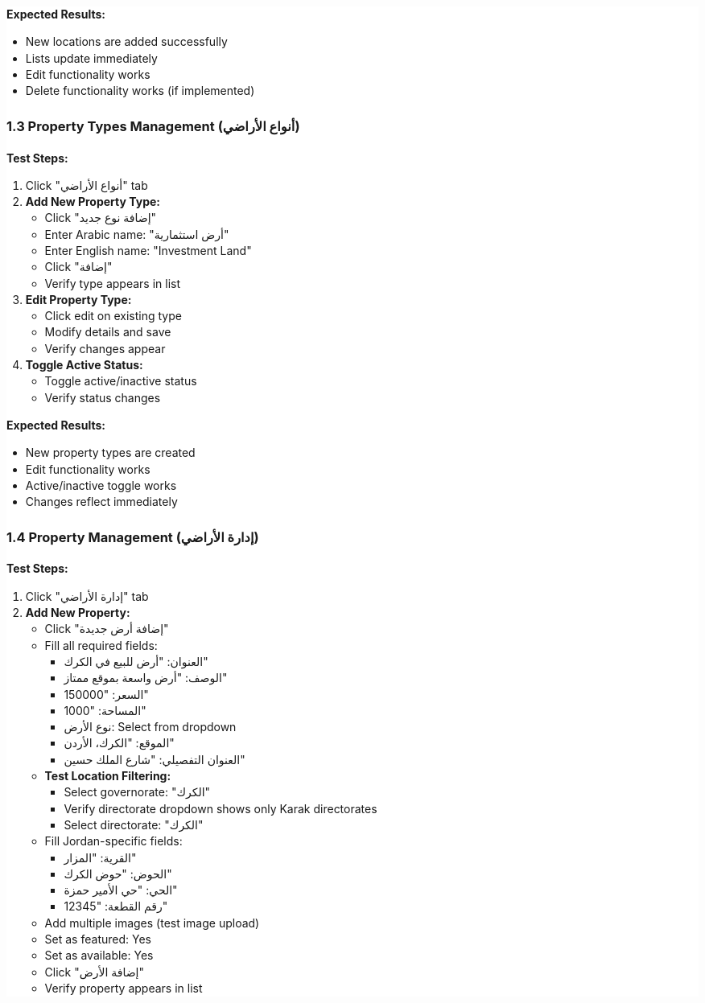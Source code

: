 **Expected Results:**
- New locations are added successfully
- Lists update immediately
- Edit functionality works
- Delete functionality works (if implemented)

### 1.3 Property Types Management (أنواع الأراضي)
**Test Steps:**
1. Click "أنواع الأراضي" tab
2. **Add New Property Type:**
   - Click "إضافة نوع جديد"
   - Enter Arabic name: "أرض استثمارية"
   - Enter English name: "Investment Land"
   - Click "إضافة"
   - Verify type appears in list
3. **Edit Property Type:**
   - Click edit on existing type
   - Modify details and save
   - Verify changes appear
4. **Toggle Active Status:**
   - Toggle active/inactive status
   - Verify status changes

**Expected Results:**
- New property types are created
- Edit functionality works
- Active/inactive toggle works
- Changes reflect immediately

### 1.4 Property Management (إدارة الأراضي)
**Test Steps:**
1. Click "إدارة الأراضي" tab
2. **Add New Property:**
   - Click "إضافة أرض جديدة"
   - Fill all required fields:
     - العنوان: "أرض للبيع في الكرك"
     - الوصف: "أرض واسعة بموقع ممتاز"
     - السعر: "150000"
     - المساحة: "1000"
     - نوع الأرض: Select from dropdown
     - الموقع: "الكرك، الأردن"
     - العنوان التفصيلي: "شارع الملك حسين"
   - **Test Location Filtering:**
     - Select governorate: "الكرك"
     - Verify directorate dropdown shows only Karak directorates
     - Select directorate: "الكرك"
   - Fill Jordan-specific fields:
     - القرية: "المزار"
     - الحوض: "حوض الكرك"
     - الحي: "حي الأمير حمزة"
     - رقم القطعة: "12345"
   - Add multiple images (test image upload)
   - Set as featured: Yes
   - Set as available: Yes
   - Click "إضافة الأرض"
   - Verify property appears in list
